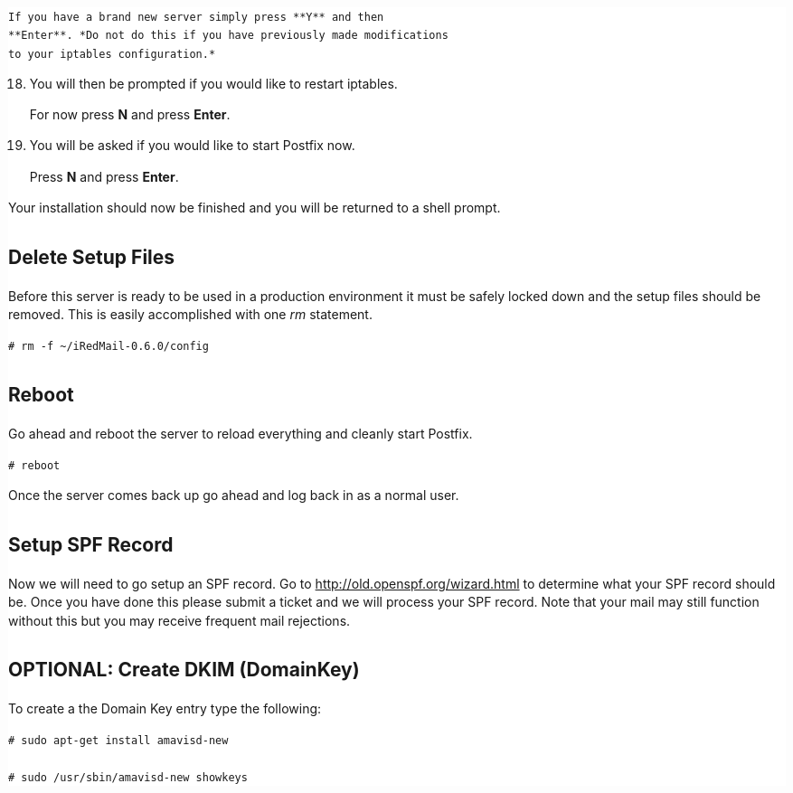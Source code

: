     If you have a brand new server simply press **Y** and then
    **Enter**. *Do not do this if you have previously made modifications
    to your iptables configuration.*

18. You will then be prompted if you would like to restart iptables.

    For now press **N** and press **Enter**.

19. You will be asked if you would like to start Postfix now.

    Press **N** and press **Enter**.

Your installation should now be finished and you will be returned to a
shell prompt.

<span class="mw-headline"><a href="" id="Delete_Setup_Files"></a>Delete Setup Files </span>
-------------------------------------------------------------------------------------------

Before this server is ready to be used in a production environment it
must be safely locked down and the setup files should be removed. This
is easily accomplished with one *rm* statement.

    # rm -f ~/iRedMail-0.6.0/config

<span class="mw-headline"><a href="" id="Reboot_2"></a>Reboot </span>
---------------------------------------------------------------------

Go ahead and reboot the server to reload everything and cleanly start
Postfix.

    # reboot

Once the server comes back up go ahead and log back in as a normal user.

<span class="mw-headline"><a href="" id="Setup_SPF_Record"></a>Setup SPF Record </span>
---------------------------------------------------------------------------------------

Now we will need to go setup an SPF record. Go to
<a href="http://old.openspf.org/wizard.html" class="uri" class="external free" title="http://old.openspf.org/wizard.html">http://old.openspf.org/wizard.html</a>
to determine what your SPF record should be. Once you have done this
please submit a ticket and we will process your SPF record. Note that
your mail may still function without this but you may receive frequent
mail rejections.

<span class="mw-headline"><a href="" id="_Create_DKIM_.28DomainKey.29"></a>OPTIONAL: Create DKIM (DomainKey) </span>
--------------------------------------------------------------------------------------------------------------------

To create a the Domain Key entry type the following:

    # sudo apt-get install amavisd-new

    # sudo /usr/sbin/amavisd-new showkeys
